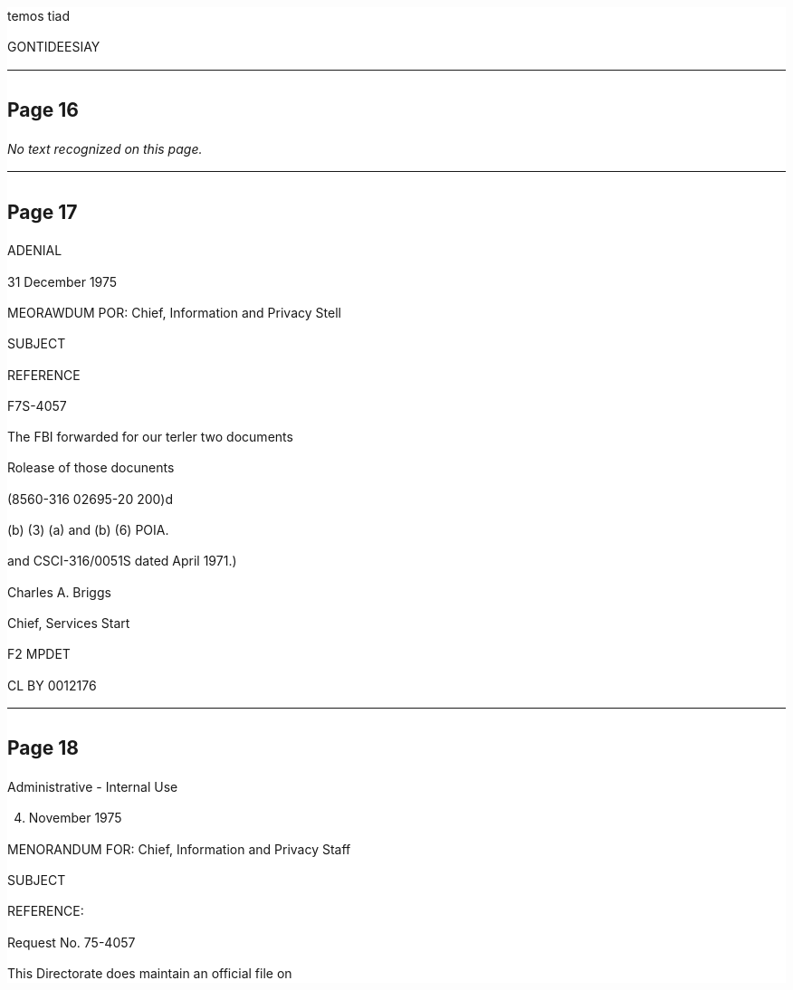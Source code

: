 temos tiad

GONTIDEESIAY

---

## Page 16

*No text recognized on this page.*

---

## Page 17

ADENIAL

31 December 1975

MEORAWDUM POR: Chief, Information and Privacy Stell

SUBJECT

REFERENCE

F7S-4057

The FBI forwarded for our terler two documents

Rolease of those docunents

(8560-316 02695-20 200)d

(b) (3) (a) and (b) (6) POIA.

and CSCI-316/0051S dated April 1971.)

Charles A. Briggs

Chief, Services Start

F2 MPDET

CL BY 0012176

---

## Page 18

Administrative - Internal Use

4. November 1975

MENORANDUM FOR: Chief, Information and Privacy Staff

SUBJECT

REFERENCE:

Request No. 75-4057

This Directorate does maintain an official file on
